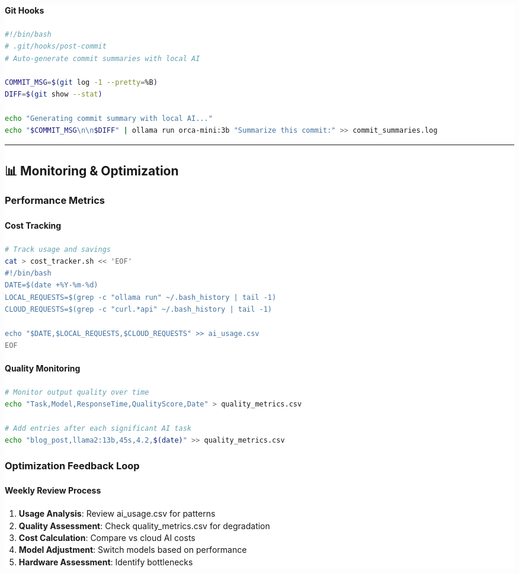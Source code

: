 
#### **Git Hooks**
```bash
#!/bin/bash
# .git/hooks/post-commit
# Auto-generate commit summaries with local AI

COMMIT_MSG=$(git log -1 --pretty=%B)
DIFF=$(git show --stat)

echo "Generating commit summary with local AI..."
echo "$COMMIT_MSG\n\n$DIFF" | ollama run orca-mini:3b "Summarize this commit:" >> commit_summaries.log
```

---

## 📊 Monitoring & Optimization

### Performance Metrics

#### **Cost Tracking**
```bash
# Track usage and savings
cat > cost_tracker.sh << 'EOF'
#!/bin/bash
DATE=$(date +%Y-%m-%d)
LOCAL_REQUESTS=$(grep -c "ollama run" ~/.bash_history | tail -1)
CLOUD_REQUESTS=$(grep -c "curl.*api" ~/.bash_history | tail -1)

echo "$DATE,$LOCAL_REQUESTS,$CLOUD_REQUESTS" >> ai_usage.csv
EOF
```

#### **Quality Monitoring**
```bash
# Monitor output quality over time
echo "Task,Model,ResponseTime,QualityScore,Date" > quality_metrics.csv

# Add entries after each significant AI task
echo "blog_post,llama2:13b,45s,4.2,$(date)" >> quality_metrics.csv
```

### Optimization Feedback Loop

#### **Weekly Review Process**
1. **Usage Analysis**: Review ai_usage.csv for patterns
2. **Quality Assessment**: Check quality_metrics.csv for degradation
3. **Cost Calculation**: Compare vs cloud AI costs
4. **Model Adjustment**: Switch models based on performance
5. **Hardware Assessment**: Identify bottlenecks
